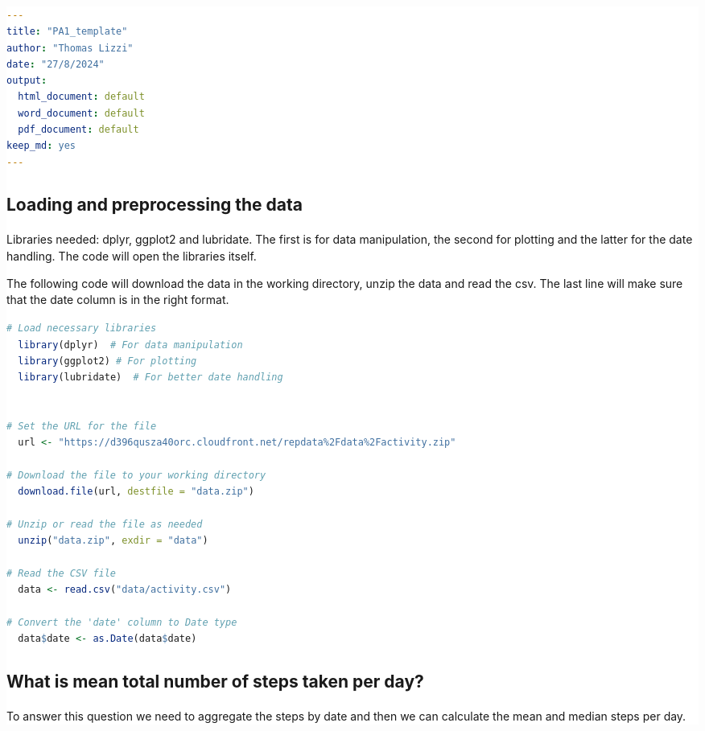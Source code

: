 ```yaml
---
title: "PA1_template"
author: "Thomas Lizzi"
date: "27/8/2024"
output:
  html_document: default
  word_document: default
  pdf_document: default
keep_md: yes
---
```




## Loading and preprocessing the data

Libraries needed: dplyr, ggplot2 and lubridate. The first is for data manipulation, the second for plotting and the latter for the date handling. The code will open the libraries itself.

The following code will download the data in the working directory, unzip the data and read the csv. The last line will make sure that the date column is in the right format.


```r
# Load necessary libraries
  library(dplyr)  # For data manipulation
  library(ggplot2) # For plotting
  library(lubridate)  # For better date handling


# Set the URL for the file
  url <- "https://d396qusza40orc.cloudfront.net/repdata%2Fdata%2Factivity.zip"

# Download the file to your working directory
  download.file(url, destfile = "data.zip")

# Unzip or read the file as needed
  unzip("data.zip", exdir = "data")

# Read the CSV file
  data <- read.csv("data/activity.csv")

# Convert the 'date' column to Date type
  data$date <- as.Date(data$date)
```
  


## What is mean total number of steps taken per day?

To answer this question we need to aggregate the steps by date and then we can calculate the mean and median steps per day.

